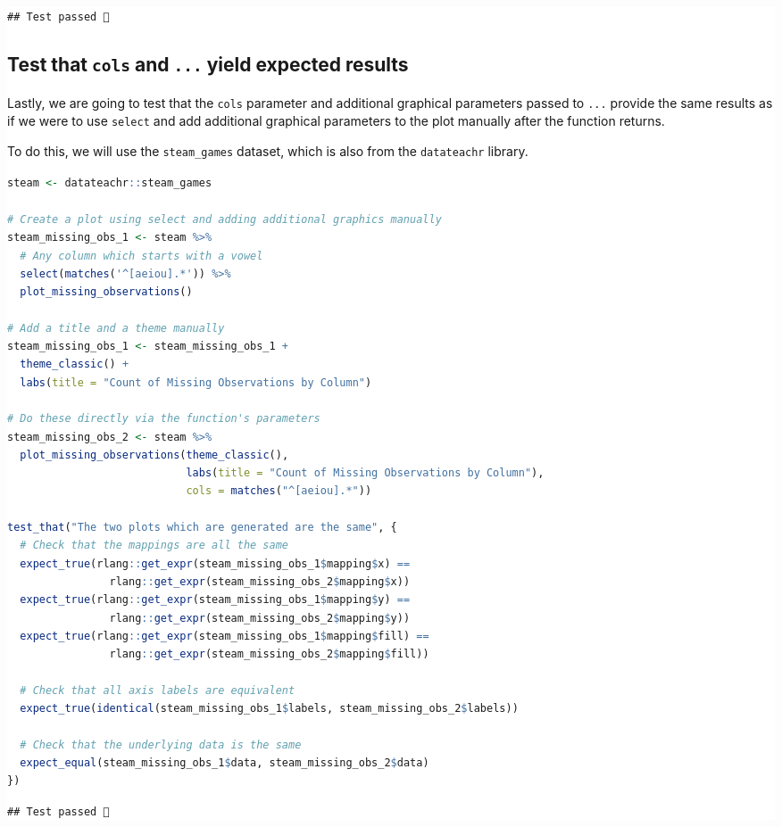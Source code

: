    ## Test passed 🎊

## Test that `cols` and `...` yield expected results

Lastly, we are going to test that the `cols` parameter and additional
graphical parameters passed to `...` provide the same results as if we
were to use `select` and add additional graphical parameters to the plot
manually after the function returns.

To do this, we will use the `steam_games` dataset, which is also from
the `datateachr` library.

``` r
steam <- datateachr::steam_games

# Create a plot using select and adding additional graphics manually
steam_missing_obs_1 <- steam %>%
  # Any column which starts with a vowel 
  select(matches('^[aeiou].*')) %>%
  plot_missing_observations()

# Add a title and a theme manually
steam_missing_obs_1 <- steam_missing_obs_1 +
  theme_classic() +
  labs(title = "Count of Missing Observations by Column")

# Do these directly via the function's parameters
steam_missing_obs_2 <- steam %>%
  plot_missing_observations(theme_classic(), 
                            labs(title = "Count of Missing Observations by Column"),
                            cols = matches("^[aeiou].*"))

test_that("The two plots which are generated are the same", {
  # Check that the mappings are all the same
  expect_true(rlang::get_expr(steam_missing_obs_1$mapping$x) == 
                rlang::get_expr(steam_missing_obs_2$mapping$x))
  expect_true(rlang::get_expr(steam_missing_obs_1$mapping$y) == 
                rlang::get_expr(steam_missing_obs_2$mapping$y))
  expect_true(rlang::get_expr(steam_missing_obs_1$mapping$fill) == 
                rlang::get_expr(steam_missing_obs_2$mapping$fill))
  
  # Check that all axis labels are equivalent
  expect_true(identical(steam_missing_obs_1$labels, steam_missing_obs_2$labels))
  
  # Check that the underlying data is the same
  expect_equal(steam_missing_obs_1$data, steam_missing_obs_2$data)
})
```

    ## Test passed 🎊
